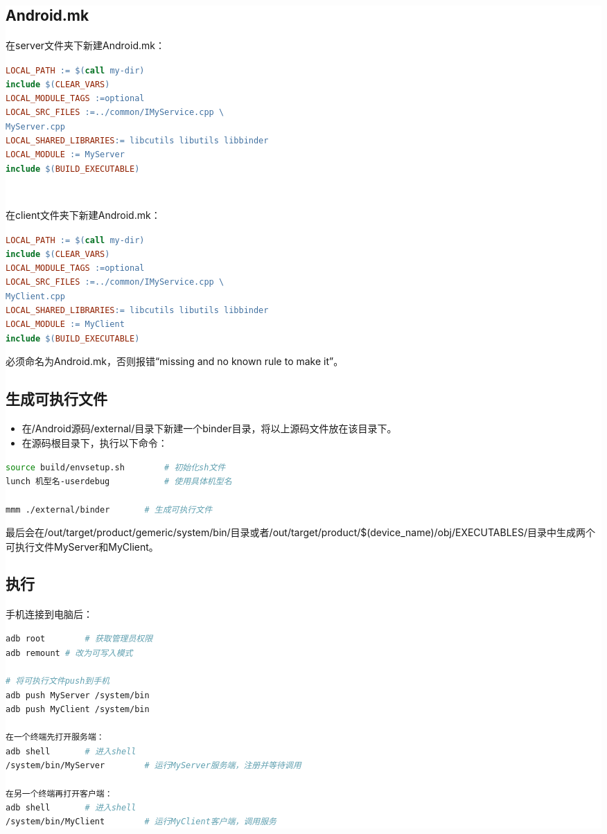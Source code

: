 ## Android.mk

在server文件夹下新建Android.mk：

```makefile
LOCAL_PATH := $(call my-dir)
include $(CLEAR_VARS)
LOCAL_MODULE_TAGS :=optional
LOCAL_SRC_FILES :=../common/IMyService.cpp \
MyServer.cpp
LOCAL_SHARED_LIBRARIES:= libcutils libutils libbinder
LOCAL_MODULE := MyServer
include $(BUILD_EXECUTABLE)
```

<br/>

在client文件夹下新建Android.mk：

```makefile
LOCAL_PATH := $(call my-dir)
include $(CLEAR_VARS)
LOCAL_MODULE_TAGS :=optional
LOCAL_SRC_FILES :=../common/IMyService.cpp \
MyClient.cpp
LOCAL_SHARED_LIBRARIES:= libcutils libutils libbinder
LOCAL_MODULE := MyClient
include $(BUILD_EXECUTABLE)
```

必须命名为Android.mk，否则报错“missing and no known rule to make it”。

## 生成可执行文件

- 在/Android源码/external/目录下新建一个binder目录，将以上源码文件放在该目录下。
- 在源码根目录下，执行以下命令：

```sh
source build/envsetup.sh		# 初始化sh文件
lunch 机型名-userdebug			  # 使用具体机型名

mmm ./external/binder		# 生成可执行文件
```

最后会在/out/target/product/gemeric/system/bin/目录或者/out/target/product/$(device_name)/obj/EXECUTABLES/目录中生成两个可执行文件MyServer和MyClient。

## 执行

手机连接到电脑后：

```sh
adb root		# 获取管理员权限
adb remount	# 改为可写入模式

# 将可执行文件push到手机
adb push MyServer /system/bin
adb push MyClient /system/bin

在一个终端先打开服务端：
adb shell		# 进入shell
/system/bin/MyServer		# 运行MyServer服务端，注册并等待调用

在另一个终端再打开客户端：
adb shell		# 进入shell
/system/bin/MyClient		# 运行MyClient客户端，调用服务
```

